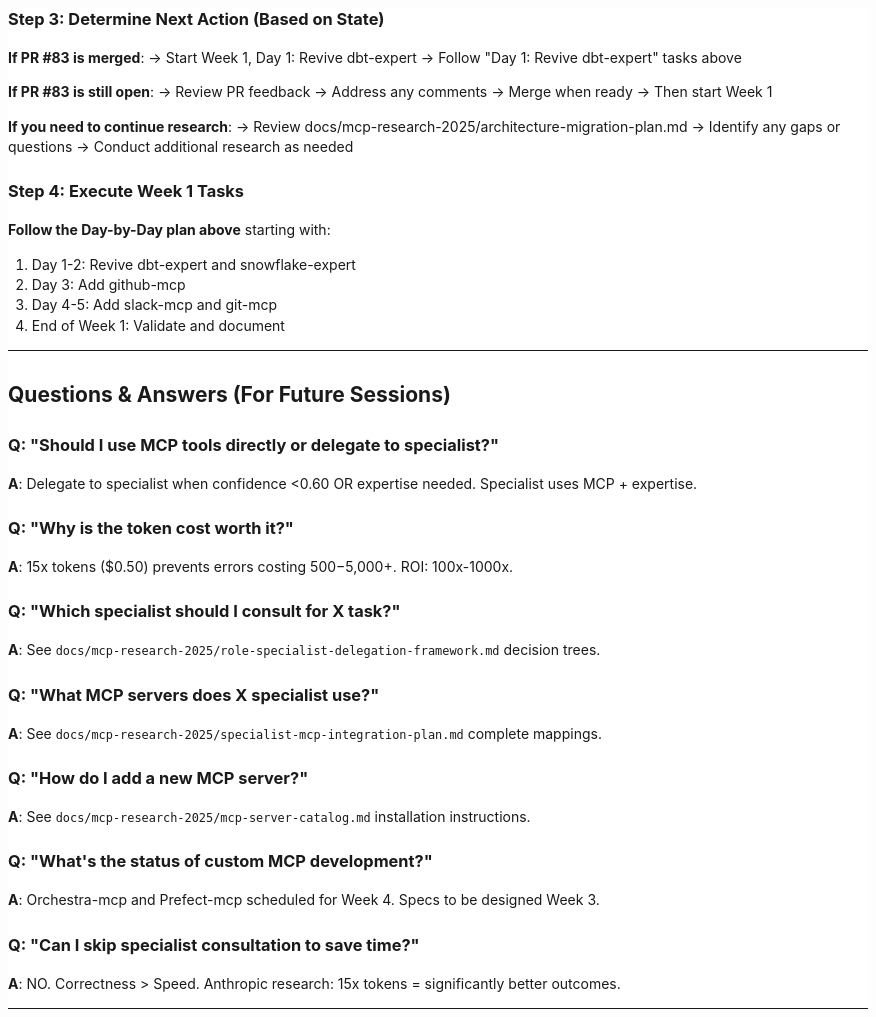 ### Step 3: Determine Next Action (Based on State)

**If PR #83 is merged**:
→ Start Week 1, Day 1: Revive dbt-expert
→ Follow "Day 1: Revive dbt-expert" tasks above

**If PR #83 is still open**:
→ Review PR feedback
→ Address any comments
→ Merge when ready
→ Then start Week 1

**If you need to continue research**:
→ Review docs/mcp-research-2025/architecture-migration-plan.md
→ Identify any gaps or questions
→ Conduct additional research as needed

### Step 4: Execute Week 1 Tasks

**Follow the Day-by-Day plan above** starting with:
1. Day 1-2: Revive dbt-expert and snowflake-expert
2. Day 3: Add github-mcp
3. Day 4-5: Add slack-mcp and git-mcp
4. End of Week 1: Validate and document

---

## Questions & Answers (For Future Sessions)

### Q: "Should I use MCP tools directly or delegate to specialist?"
**A**: Delegate to specialist when confidence <0.60 OR expertise needed. Specialist uses MCP + expertise.

### Q: "Why is the token cost worth it?"
**A**: 15x tokens ($0.50) prevents errors costing $500-$5,000+. ROI: 100x-1000x.

### Q: "Which specialist should I consult for X task?"
**A**: See `docs/mcp-research-2025/role-specialist-delegation-framework.md` decision trees.

### Q: "What MCP servers does X specialist use?"
**A**: See `docs/mcp-research-2025/specialist-mcp-integration-plan.md` complete mappings.

### Q: "How do I add a new MCP server?"
**A**: See `docs/mcp-research-2025/mcp-server-catalog.md` installation instructions.

### Q: "What's the status of custom MCP development?"
**A**: Orchestra-mcp and Prefect-mcp scheduled for Week 4. Specs to be designed Week 3.

### Q: "Can I skip specialist consultation to save time?"
**A**: NO. Correctness > Speed. Anthropic research: 15x tokens = significantly better outcomes.

---